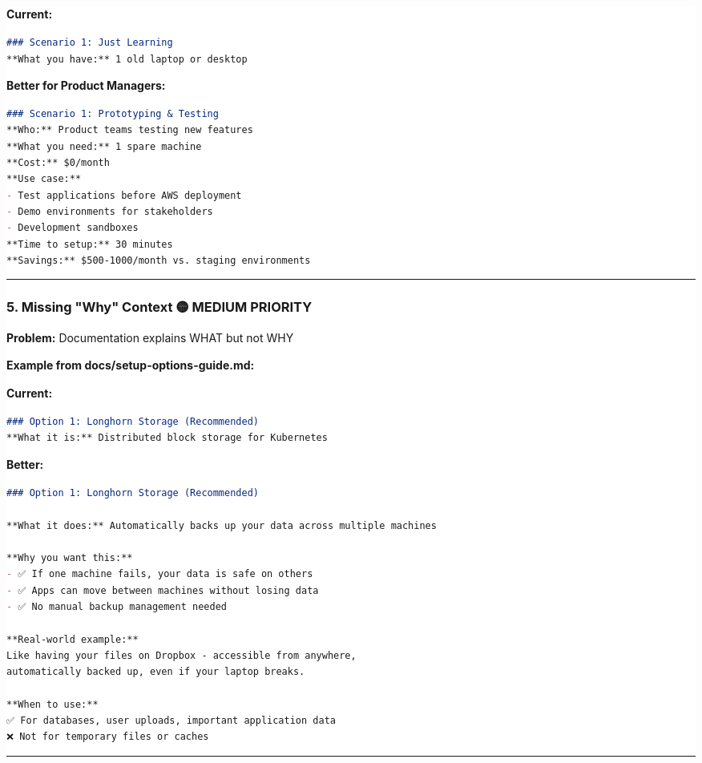 **Current:**
```markdown
### Scenario 1: Just Learning
**What you have:** 1 old laptop or desktop
```

**Better for Product Managers:**
```markdown
### Scenario 1: Prototyping & Testing
**Who:** Product teams testing new features
**What you need:** 1 spare machine
**Cost:** $0/month
**Use case:** 
- Test applications before AWS deployment
- Demo environments for stakeholders
- Development sandboxes
**Time to setup:** 30 minutes
**Savings:** $500-1000/month vs. staging environments
```

---

### 5. **Missing "Why" Context** 🟡 MEDIUM PRIORITY

**Problem:** Documentation explains WHAT but not WHY

**Example from docs/setup-options-guide.md:**

**Current:**
```markdown
### Option 1: Longhorn Storage (Recommended)
**What it is:** Distributed block storage for Kubernetes
```

**Better:**
```markdown
### Option 1: Longhorn Storage (Recommended)

**What it does:** Automatically backs up your data across multiple machines

**Why you want this:**
- ✅ If one machine fails, your data is safe on others
- ✅ Apps can move between machines without losing data
- ✅ No manual backup management needed

**Real-world example:**
Like having your files on Dropbox - accessible from anywhere, 
automatically backed up, even if your laptop breaks.

**When to use:** 
✅ For databases, user uploads, important application data
❌ Not for temporary files or caches
```

---
